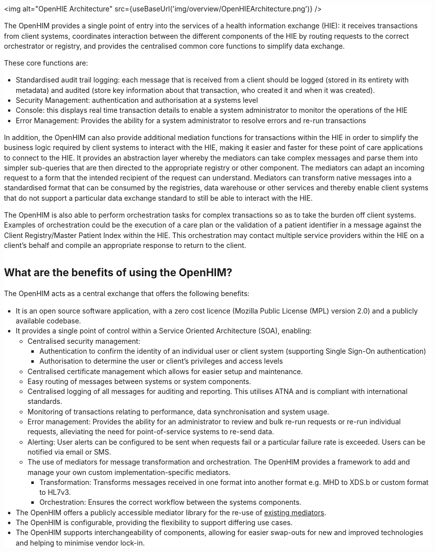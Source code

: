 <img alt="OpenHIE Architecture" src={useBaseUrl('img/overview/OpenHIEArchitecture.png')} />

The OpenHIM provides a single point of entry into the services of a health information exchange (HIE): it receives transactions from client systems, coordinates interaction between the different components of the HIE by routing requests to the correct orchestrator or registry, and provides the centralised common core functions to simplify data exchange.

These core functions are:

- Standardised audit trail logging: each message that is received from a client should be logged (stored in its entirety with metadata) and audited (store key information about that transaction, who created it and when it was created).
- Security Management: authentication and authorisation at a systems level
- Console: this displays real time transaction details to enable a system administrator to monitor the operations of the HIE
- Error Management: Provides the ability for a system administrator to resolve errors and re-run transactions

In addition, the OpenHIM can also provide additional mediation functions for transactions within the HIE in order to simplify the business logic required by client systems to interact with the HIE, making it easier and faster for these point of care applications to connect to the HIE. It provides an abstraction layer whereby the mediators can take complex messages and parse them into simpler sub-queries that are then directed to the appropriate registry or other component. The mediators can adapt an incoming request to a form that the intended recipient of the request can understand. Mediators can transform native messages into a standardised format that can be consumed by the registries, data warehouse or other services and thereby enable client systems that do not support a particular data exchange standard to still be able to interact with the HIE.

The OpenHIM is also able to perform orchestration tasks for complex transactions so as to take the burden off client systems. Examples of orchestration could be the execution of a care plan or the validation of a patient identifier in a message against the Client Registry/Master Patient Index within the HIE. This orchestration may contact multiple service providers within the HIE on a client’s behalf and compile an appropriate response to return to the client.

## What are the benefits of using the OpenHIM?

The OpenHIM acts as a central exchange that offers the following benefits:

- It is an open source software application, with a zero cost licence (Mozilla Public License (MPL) version 2.0) and a publicly available codebase.
- It provides a single point of control within a Service Oriented Architecture (SOA), enabling:
  - Centralised security management:
    - Authentication to confirm the identity of an individual user or client system (supporting Single Sign-On authentication)
    - Authorisation to determine the user or client’s privileges and access levels
  - Centralised certificate management which allows for easier setup and maintenance.
  - Easy routing of messages between systems or system components.
  - Centralised logging of all messages for auditing and reporting. This utilises ATNA and is compliant with international standards.
  - Monitoring of transactions relating to performance, data synchronisation and system usage.
  - Error management: Provides the ability for an administrator to review and bulk re-run requests or re-run individual requests, alleviating the need for point-of-service systems to re-send data.
  - Alerting: User alerts can be configured to be sent when requests fail or a particular failure rate is exceeded. Users can be notified via email or SMS.
  - The use of mediators for message transformation and orchestration. The OpenHIM provides a framework to add and manage your own custom implementation-specific mediators.
    - Transformation: Transforms messages received in one format into another format e.g. MHD to XDS.b or custom format to HL7v3.
    - Orchestration: Ensures the correct workflow between the systems components.
- The OpenHIM offers a publicly accessible mediator library for the re-use of [existing mediators](https://jembi.github.io/openhim-docs/mediator-library).
- The OpenHIM is configurable, providing the flexibility to support differing use cases.
- The OpenHIM supports interchangeability of components, allowing for easier swap-outs for new and improved technologies and helping to minimise vendor lock-in.